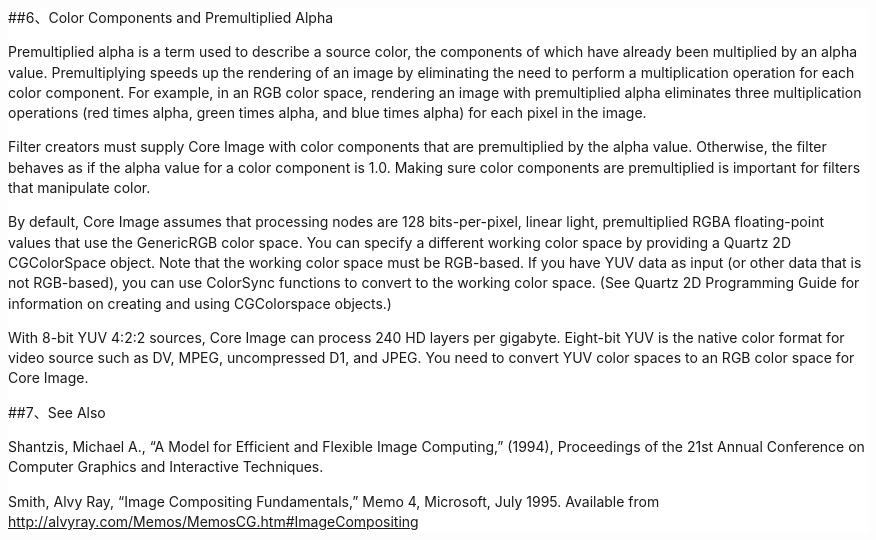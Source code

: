 ##6、Color Components and Premultiplied Alpha

Premultiplied alpha is a term used to describe a source color, the components of which have already been multiplied by an alpha value. Premultiplying speeds up the rendering of an image by eliminating the need to perform a multiplication operation for each color component. For example, in an RGB color space, rendering an image with premultiplied alpha eliminates three multiplication operations (red times alpha, green times alpha, and blue times alpha) for each pixel in the image.

Filter creators must supply Core Image with color components that are premultiplied by the alpha value. Otherwise, the filter behaves as if the alpha value for a color component is 1.0. Making sure color components are premultiplied is important for filters that manipulate color.

By default, Core Image assumes that processing nodes are 128 bits-per-pixel, linear light, premultiplied RGBA floating-point values that use the GenericRGB color space. You can specify a different working color space by providing a Quartz 2D CGColorSpace object. Note that the working color space must be RGB-based. If you have YUV data as input (or other data that is not RGB-based), you can use ColorSync functions to convert to the working color space. (See Quartz 2D Programming Guide for information on creating and using CGColorspace objects.)

With 8-bit YUV 4:2:2 sources, Core Image can process 240 HD layers per gigabyte. Eight-bit YUV is the native color format for video source such as DV, MPEG, uncompressed D1, and JPEG. You need to convert YUV color spaces to an RGB color space for Core Image.

##7、See Also

Shantzis, Michael A., “A Model for Efficient and Flexible Image Computing,” (1994), Proceedings of the 21st Annual Conference on Computer Graphics and Interactive Techniques.

Smith, Alvy Ray, “Image Compositing Fundamentals,” Memo 4, Microsoft, July 1995. Available from http://alvyray.com/Memos/MemosCG.htm#ImageCompositing
